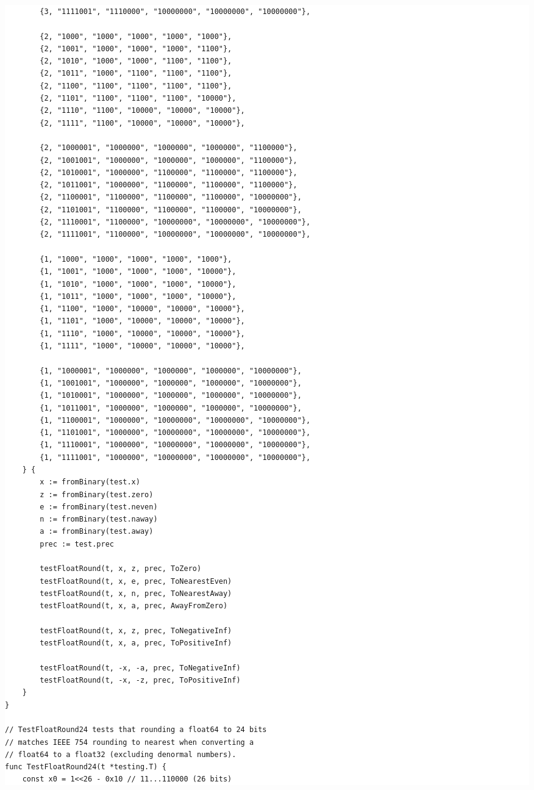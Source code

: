 ```
		{3, "1111001", "1110000", "10000000", "10000000", "10000000"},

		{2, "1000", "1000", "1000", "1000", "1000"},
		{2, "1001", "1000", "1000", "1000", "1100"},
		{2, "1010", "1000", "1000", "1100", "1100"},
		{2, "1011", "1000", "1100", "1100", "1100"},
		{2, "1100", "1100", "1100", "1100", "1100"},
		{2, "1101", "1100", "1100", "1100", "10000"},
		{2, "1110", "1100", "10000", "10000", "10000"},
		{2, "1111", "1100", "10000", "10000", "10000"},

		{2, "1000001", "1000000", "1000000", "1000000", "1100000"},
		{2, "1001001", "1000000", "1000000", "1000000", "1100000"},
		{2, "1010001", "1000000", "1100000", "1100000", "1100000"},
		{2, "1011001", "1000000", "1100000", "1100000", "1100000"},
		{2, "1100001", "1100000", "1100000", "1100000", "10000000"},
		{2, "1101001", "1100000", "1100000", "1100000", "10000000"},
		{2, "1110001", "1100000", "10000000", "10000000", "10000000"},
		{2, "1111001", "1100000", "10000000", "10000000", "10000000"},

		{1, "1000", "1000", "1000", "1000", "1000"},
		{1, "1001", "1000", "1000", "1000", "10000"},
		{1, "1010", "1000", "1000", "1000", "10000"},
		{1, "1011", "1000", "1000", "1000", "10000"},
		{1, "1100", "1000", "10000", "10000", "10000"},
		{1, "1101", "1000", "10000", "10000", "10000"},
		{1, "1110", "1000", "10000", "10000", "10000"},
		{1, "1111", "1000", "10000", "10000", "10000"},

		{1, "1000001", "1000000", "1000000", "1000000", "10000000"},
		{1, "1001001", "1000000", "1000000", "1000000", "10000000"},
		{1, "1010001", "1000000", "1000000", "1000000", "10000000"},
		{1, "1011001", "1000000", "1000000", "1000000", "10000000"},
		{1, "1100001", "1000000", "10000000", "10000000", "10000000"},
		{1, "1101001", "1000000", "10000000", "10000000", "10000000"},
		{1, "1110001", "1000000", "10000000", "10000000", "10000000"},
		{1, "1111001", "1000000", "10000000", "10000000", "10000000"},
	} {
		x := fromBinary(test.x)
		z := fromBinary(test.zero)
		e := fromBinary(test.neven)
		n := fromBinary(test.naway)
		a := fromBinary(test.away)
		prec := test.prec

		testFloatRound(t, x, z, prec, ToZero)
		testFloatRound(t, x, e, prec, ToNearestEven)
		testFloatRound(t, x, n, prec, ToNearestAway)
		testFloatRound(t, x, a, prec, AwayFromZero)

		testFloatRound(t, x, z, prec, ToNegativeInf)
		testFloatRound(t, x, a, prec, ToPositiveInf)

		testFloatRound(t, -x, -a, prec, ToNegativeInf)
		testFloatRound(t, -x, -z, prec, ToPositiveInf)
	}
}

// TestFloatRound24 tests that rounding a float64 to 24 bits
// matches IEEE 754 rounding to nearest when converting a
// float64 to a float32 (excluding denormal numbers).
func TestFloatRound24(t *testing.T) {
	const x0 = 1<<26 - 0x10 // 11...110000 (26 bits)
```
